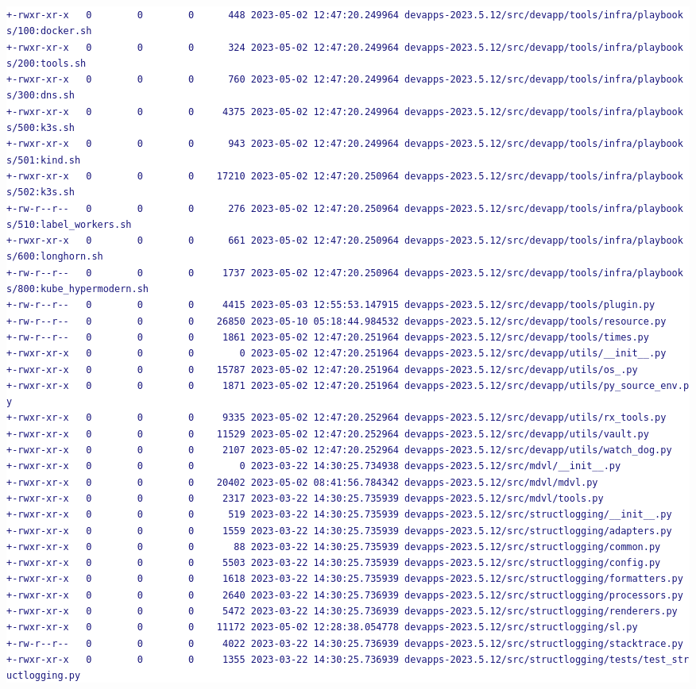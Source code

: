 ```diff
+-rwxr-xr-x   0        0        0      448 2023-05-02 12:47:20.249964 devapps-2023.5.12/src/devapp/tools/infra/playbooks/100:docker.sh
+-rwxr-xr-x   0        0        0      324 2023-05-02 12:47:20.249964 devapps-2023.5.12/src/devapp/tools/infra/playbooks/200:tools.sh
+-rwxr-xr-x   0        0        0      760 2023-05-02 12:47:20.249964 devapps-2023.5.12/src/devapp/tools/infra/playbooks/300:dns.sh
+-rwxr-xr-x   0        0        0     4375 2023-05-02 12:47:20.249964 devapps-2023.5.12/src/devapp/tools/infra/playbooks/500:k3s.sh
+-rwxr-xr-x   0        0        0      943 2023-05-02 12:47:20.249964 devapps-2023.5.12/src/devapp/tools/infra/playbooks/501:kind.sh
+-rwxr-xr-x   0        0        0    17210 2023-05-02 12:47:20.250964 devapps-2023.5.12/src/devapp/tools/infra/playbooks/502:k3s.sh
+-rw-r--r--   0        0        0      276 2023-05-02 12:47:20.250964 devapps-2023.5.12/src/devapp/tools/infra/playbooks/510:label_workers.sh
+-rwxr-xr-x   0        0        0      661 2023-05-02 12:47:20.250964 devapps-2023.5.12/src/devapp/tools/infra/playbooks/600:longhorn.sh
+-rw-r--r--   0        0        0     1737 2023-05-02 12:47:20.250964 devapps-2023.5.12/src/devapp/tools/infra/playbooks/800:kube_hypermodern.sh
+-rw-r--r--   0        0        0     4415 2023-05-03 12:55:53.147915 devapps-2023.5.12/src/devapp/tools/plugin.py
+-rw-r--r--   0        0        0    26850 2023-05-10 05:18:44.984532 devapps-2023.5.12/src/devapp/tools/resource.py
+-rw-r--r--   0        0        0     1861 2023-05-02 12:47:20.251964 devapps-2023.5.12/src/devapp/tools/times.py
+-rwxr-xr-x   0        0        0        0 2023-05-02 12:47:20.251964 devapps-2023.5.12/src/devapp/utils/__init__.py
+-rwxr-xr-x   0        0        0    15787 2023-05-02 12:47:20.251964 devapps-2023.5.12/src/devapp/utils/os_.py
+-rwxr-xr-x   0        0        0     1871 2023-05-02 12:47:20.251964 devapps-2023.5.12/src/devapp/utils/py_source_env.py
+-rwxr-xr-x   0        0        0     9335 2023-05-02 12:47:20.252964 devapps-2023.5.12/src/devapp/utils/rx_tools.py
+-rwxr-xr-x   0        0        0    11529 2023-05-02 12:47:20.252964 devapps-2023.5.12/src/devapp/utils/vault.py
+-rwxr-xr-x   0        0        0     2107 2023-05-02 12:47:20.252964 devapps-2023.5.12/src/devapp/utils/watch_dog.py
+-rwxr-xr-x   0        0        0        0 2023-03-22 14:30:25.734938 devapps-2023.5.12/src/mdvl/__init__.py
+-rwxr-xr-x   0        0        0    20402 2023-05-02 08:41:56.784342 devapps-2023.5.12/src/mdvl/mdvl.py
+-rwxr-xr-x   0        0        0     2317 2023-03-22 14:30:25.735939 devapps-2023.5.12/src/mdvl/tools.py
+-rwxr-xr-x   0        0        0      519 2023-03-22 14:30:25.735939 devapps-2023.5.12/src/structlogging/__init__.py
+-rwxr-xr-x   0        0        0     1559 2023-03-22 14:30:25.735939 devapps-2023.5.12/src/structlogging/adapters.py
+-rwxr-xr-x   0        0        0       88 2023-03-22 14:30:25.735939 devapps-2023.5.12/src/structlogging/common.py
+-rwxr-xr-x   0        0        0     5503 2023-03-22 14:30:25.735939 devapps-2023.5.12/src/structlogging/config.py
+-rwxr-xr-x   0        0        0     1618 2023-03-22 14:30:25.735939 devapps-2023.5.12/src/structlogging/formatters.py
+-rwxr-xr-x   0        0        0     2640 2023-03-22 14:30:25.736939 devapps-2023.5.12/src/structlogging/processors.py
+-rwxr-xr-x   0        0        0     5472 2023-03-22 14:30:25.736939 devapps-2023.5.12/src/structlogging/renderers.py
+-rwxr-xr-x   0        0        0    11172 2023-05-02 12:28:38.054778 devapps-2023.5.12/src/structlogging/sl.py
+-rw-r--r--   0        0        0     4022 2023-03-22 14:30:25.736939 devapps-2023.5.12/src/structlogging/stacktrace.py
+-rwxr-xr-x   0        0        0     1355 2023-03-22 14:30:25.736939 devapps-2023.5.12/src/structlogging/tests/test_structlogging.py
```